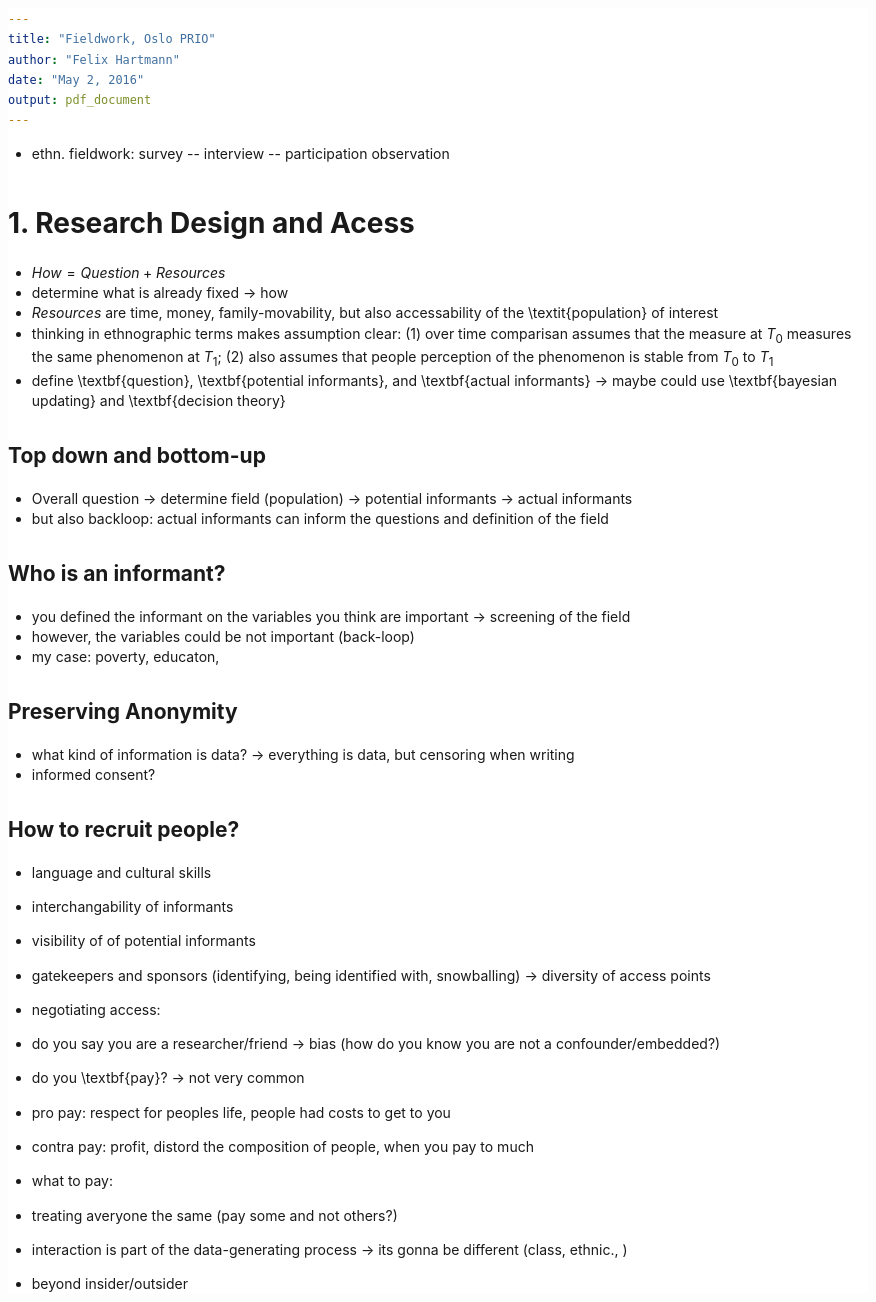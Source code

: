 ```yaml
---
title: "Fieldwork, Oslo PRIO"
author: "Felix Hartmann"
date: "May 2, 2016"
output: pdf_document
---
```


- ethn. fieldwork: survey -- interview -- participation observation

# 1. Research Design and Acess
- $How=Question+Resources$
- determine what is already fixed -> how
- $Resources$ are time, money, family-movability, but also accessability of the \textit{population} of interest 
- thinking in ethnographic terms makes assumption clear: (1) over time comparisan assumes that the measure at $T_{0}$ measures the same phenomenon at $T_{1}$; (2) also assumes that people perception of the phenomenon is stable from $T_{0}$ to $T_{1}$
- define \textbf{question}, \textbf{potential informants}, and \textbf{actual informants} -> maybe could use \textbf{bayesian updating} and \textbf{decision theory}

## Top down and bottom-up

- Overall question -> determine field (population) -> potential informants -> actual informants
- but also backloop: actual informants can inform the questions and definition of the field 

## Who is an informant?

- you defined the informant on the variables you think are important -> screening of the field
- however, the variables could be not important (back-loop)
- my case: poverty, educaton, 

## Preserving Anonymity

- what kind of information is data? -> everything is data, but censoring when writing
- informed consent?

## How to recruit people?

- language and cultural skills
- interchangability of informants
- visibility of of potential informants
- gatekeepers and sponsors (identifying, being identified with, snowballing) -> diversity of access points
- negotiating access: 

- do you say you are a researcher/friend -> bias (how do you know you are not a confounder/embedded?)
- do you \textbf{pay}? -> not very common
- pro pay: respect for peoples life, people had costs to get to you
- contra pay: profit, distord the composition of people, when you pay to much
- what to pay: 
- treating averyone the same (pay some and not others?)
- interaction is part of the data-generating process -> its gonna be different (class, ethnic., )
- beyond insider/outsider
